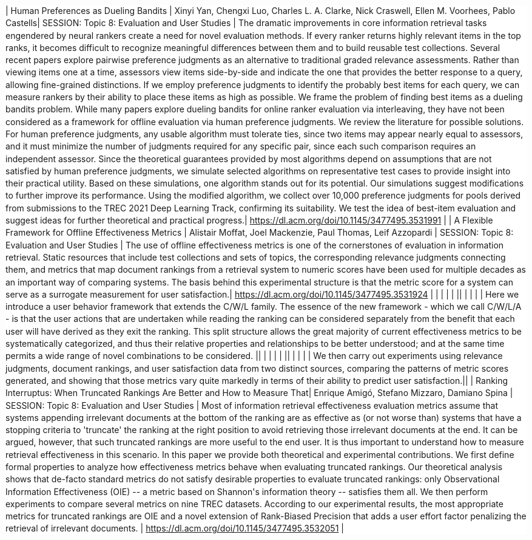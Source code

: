 | Human Preferences as Dueling Bandits | Xinyi Yan, Chengxi Luo, Charles L. A. Clarke, Nick Craswell, Ellen M. Voorhees, Pablo Castells| SESSION: Topic 8: Evaluation and User Studies | The dramatic improvements in core information retrieval tasks engendered by neural rankers create a need for novel evaluation methods. If every ranker returns highly relevant items in the top ranks, it becomes difficult to recognize meaningful differences between them and to build reusable test collections. Several recent papers explore pairwise preference judgments as an alternative to traditional graded relevance assessments. Rather than viewing items one at a time, assessors view items side-by-side and indicate the one that provides the better response to a query, allowing fine-grained distinctions. If we employ preference judgments to identify the probably best items for each query, we can measure rankers by their ability to place these items as high as possible. We frame the problem of finding best items as a dueling bandits problem. While many papers explore dueling bandits for online ranker evaluation via interleaving, they have not been considered as a framework for offline evaluation via human preference judgments. We review the literature for possible solutions. For human preference judgments, any usable algorithm must tolerate ties, since two items may appear nearly equal to assessors, and it must minimize the number of judgments required for any specific pair, since each such comparison requires an independent assessor. Since the theoretical guarantees provided by most algorithms depend on assumptions that are not satisfied by human preference judgments, we simulate selected algorithms on representative test cases to provide insight into their practical utility. Based on these simulations, one algorithm stands out for its potential. Our simulations suggest modifications to further improve its performance. Using the modified algorithm, we collect over 10,000 preference judgments for pools derived from submissions to the TREC 2021 Deep Learning Track, confirming its suitability. We test the idea of best-item evaluation and suggest ideas for further theoretical and practical progress.| https://dl.acm.org/doi/10.1145/3477495.3531991 |
| A Flexible Framework for Offline Effectiveness Metrics | Alistair Moffat, Joel Mackenzie, Paul Thomas, Leif Azzopardi | SESSION: Topic 8: Evaluation and User Studies | The use of offline effectiveness metrics is one of the cornerstones of evaluation in information retrieval. Static resources that include test collections and sets of topics, the corresponding relevance judgments connecting them, and metrics that map document rankings from a retrieval system to numeric scores have been used for multiple decades as an important way of comparing systems. The basis behind this experimental structure is that the metric score for a system can serve as a surrogate measurement for user satisfaction.| https://dl.acm.org/doi/10.1145/3477495.3531924 |
|  |  |  | ||
|  |  |  |  Here we introduce a user behavior framework that extends the C/W/L family. The essence of the new framework - which we call C/W/L/A - is that the user actions that are undertaken while reading the ranking can be considered separately from the benefit that each user will have derived as they exit the ranking. This split structure allows the great majority of current effectiveness metrics to be systematically categorized, and thus their relative properties and relationships to be better understood; and at the same time permits a wide range of novel combinations to be considered. ||
|  |  |  | ||
|  |  |  |  We then carry out experiments using relevance judgments, document rankings, and user satisfaction data from two distinct sources, comparing the patterns of metric scores generated, and showing that those metrics vary quite markedly in terms of their ability to predict user satisfaction.||
| Ranking Interruptus: When Truncated Rankings Are Better and How to Measure That| Enrique Amigó, Stefano Mizzaro, Damiano Spina | SESSION: Topic 8: Evaluation and User Studies | Most of information retrieval effectiveness evaluation metrics assume that systems appending irrelevant documents at the bottom of the ranking are as effective as (or not worse than) systems that have a stopping criteria to 'truncate' the ranking at the right position to avoid retrieving those irrelevant documents at the end. It can be argued, however, that such truncated rankings are more useful to the end user. It is thus important to understand how to measure retrieval effectiveness in this scenario. In this paper we provide both theoretical and experimental contributions. We first define formal properties to analyze how effectiveness metrics behave when evaluating truncated rankings. Our theoretical analysis shows that de-facto standard metrics do not satisfy desirable properties to evaluate truncated rankings: only Observational Information Effectiveness (OIE) -- a metric based on Shannon's information theory -- satisfies them all. We then perform experiments to compare several metrics on nine TREC datasets. According to our experimental results, the most appropriate metrics for truncated rankings are OIE and a novel extension of Rank-Biased Precision that adds a user effort factor penalizing the retrieval of irrelevant documents.  | https://dl.acm.org/doi/10.1145/3477495.3532051 |